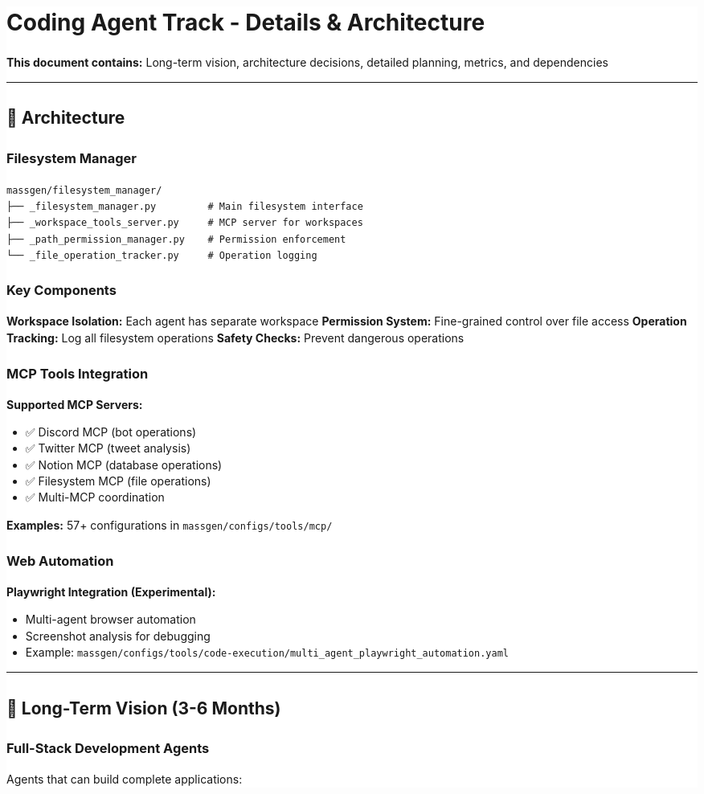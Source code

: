 # Coding Agent Track - Details & Architecture

**This document contains:** Long-term vision, architecture decisions, detailed planning, metrics, and dependencies

---

## 📐 Architecture

### Filesystem Manager

```
massgen/filesystem_manager/
├── _filesystem_manager.py         # Main filesystem interface
├── _workspace_tools_server.py     # MCP server for workspaces
├── _path_permission_manager.py    # Permission enforcement
└── _file_operation_tracker.py     # Operation logging
```

### Key Components

**Workspace Isolation:** Each agent has separate workspace
**Permission System:** Fine-grained control over file access
**Operation Tracking:** Log all filesystem operations
**Safety Checks:** Prevent dangerous operations

### MCP Tools Integration

**Supported MCP Servers:**
- ✅ Discord MCP (bot operations)
- ✅ Twitter MCP (tweet analysis)
- ✅ Notion MCP (database operations)
- ✅ Filesystem MCP (file operations)
- ✅ Multi-MCP coordination

**Examples:** 57+ configurations in `massgen/configs/tools/mcp/`

### Web Automation

**Playwright Integration (Experimental):**
- Multi-agent browser automation
- Screenshot analysis for debugging
- Example: `massgen/configs/tools/code-execution/multi_agent_playwright_automation.yaml`

---

## 🚀 Long-Term Vision (3-6 Months)

### Full-Stack Development Agents

Agents that can build complete applications:
